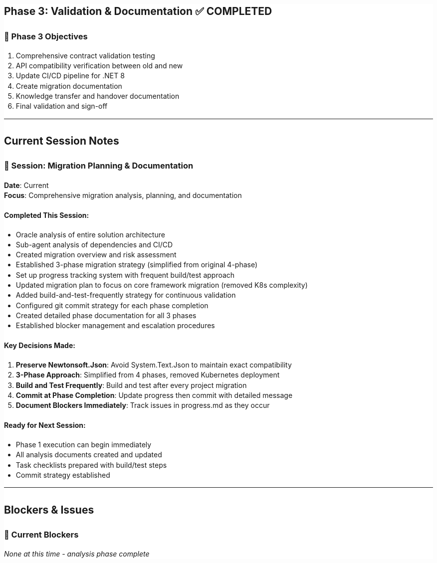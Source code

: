 
## Phase 3: Validation & Documentation ✅ COMPLETED

### 🎯 Phase 3 Objectives
1. Comprehensive contract validation testing
2. API compatibility verification between old and new
3. Update CI/CD pipeline for .NET 8
4. Create migration documentation
5. Knowledge transfer and handover documentation
6. Final validation and sign-off

---

## Current Session Notes

### 📝 Session: Migration Planning & Documentation
**Date**: Current  
**Focus**: Comprehensive migration analysis, planning, and documentation

#### Completed This Session:
- Oracle analysis of entire solution architecture
- Sub-agent analysis of dependencies and CI/CD
- Created migration overview and risk assessment
- Established 3-phase migration strategy (simplified from original 4-phase)
- Set up progress tracking system with frequent build/test approach
- Updated migration plan to focus on core framework migration (removed K8s complexity)
- Added build-and-test-frequently strategy for continuous validation
- Configured git commit strategy for each phase completion
- Created detailed phase documentation for all 3 phases
- Established blocker management and escalation procedures

#### Key Decisions Made:
1. **Preserve Newtonsoft.Json**: Avoid System.Text.Json to maintain exact compatibility
2. **3-Phase Approach**: Simplified from 4 phases, removed Kubernetes deployment
3. **Build and Test Frequently**: Build and test after every project migration
4. **Commit at Phase Completion**: Update progress then commit with detailed message
5. **Document Blockers Immediately**: Track issues in progress.md as they occur

#### Ready for Next Session:
- Phase 1 execution can begin immediately
- All analysis documents created and updated
- Task checklists prepared with build/test steps
- Commit strategy established

---

## Blockers & Issues

### 🚫 Current Blockers
*None at this time - analysis phase complete*
